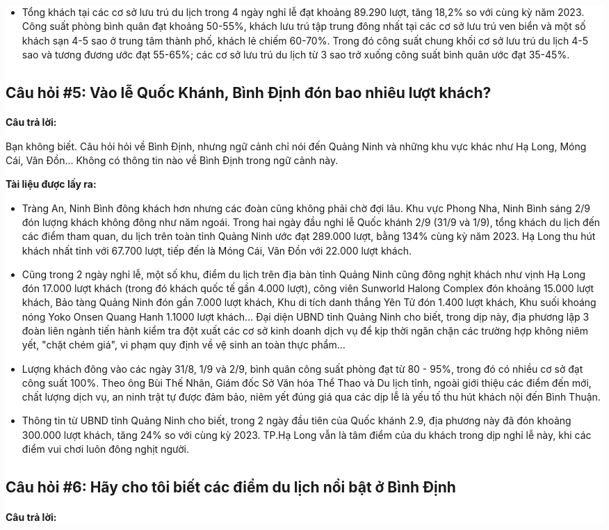 * Tổng khách tại các cơ sở lưu trú du lịch trong 4 ngày nghỉ lễ đạt khoảng 89.290 lượt,
tăng 18,2% so với cùng kỳ năm 2023. Công suất phòng bình quân đạt khoảng 50-55%,
khách lưu trú tập trung đông nhất tại các cơ sở lưu trú ven biển và một số khách sạn
4-5 sao ở trung tâm thành phố, khách lẻ chiếm 60-70%. Trong đó công suất chung khối
cơ sở lưu trú du lịch 4-5 sao và tương đương ước đạt 55-65%; các cơ sở lưu trú du lịch
từ 3 sao trở xuống công suất bình quân ước đạt 35-45%.


## Câu hỏi #5: Vào lễ Quốc Khánh, Bình Định đón bao nhiêu lượt khách?

**Câu trả lời:**

Bạn không biết. Câu hỏi hỏi về Bình Định, nhưng ngữ cảnh chỉ nói đến Quảng Ninh và những khu vực khác như Hạ Long, Móng Cái, Vân Đồn... Không có thông tin nào về Bình Định trong ngữ cảnh này.

**Tài liệu được lấy ra:**


* Tràng
An, Ninh Bình đông khách hơn nhưng các đoàn cũng không phải chờ đợi lâu. Khu vực
Phong Nha, Ninh Bình sáng 2/9 đón lượng khách không đông như năm ngoái. Trong hai ngày đầu nghỉ lễ Quốc khánh 2/9 (31/9 và 1/9), tổng khách du lịch đến các
điểm tham quan, du lịch trên toàn tỉnh Quảng Ninh ước đạt 289.000 lượt, bằng 134%
cùng kỳ năm 2023. Hạ Long thu hút khách nhất tỉnh với 67.700 lượt, tiếp đến là Móng
Cái, Vân Đồn với 22.000 lượt khách.

* Cũng trong 2 ngày nghỉ lễ, một số khu, điểm du lịch trên địa bàn tỉnh Quảng Ninh cũng
đông nghịt khách như vịnh Hạ Long đón 17.000 lượt khách (trong đó khách quốc tế gần
4.000 lượt), công viên Sunworld Halong Complex đón khoảng 15.000 lượt khách, Bảo
tàng Quảng Ninh đón gần 7.000 lượt khách, Khu di tích danh thắng Yên Tử đón 1.400
lượt khách, Khu suối khoáng nóng Yoko Onsen Quang Hanh 1.1000 lượt khách…
Đại diện UBND tỉnh Quảng Ninh cho biết, trong dịp này, địa phương lập 3 đoàn liên
ngành tiến hành kiểm tra đột xuất các cơ sở kinh doanh dịch vụ để kịp thời ngăn chặn
các trường hợp không niêm yết, "chặt chém giá", vi phạm quy định về vệ sinh an toàn
thực phẩm…


* Lượng khách đông vào các ngày
31/8, 1/9 và 2/9, bình quân công suất phòng đạt từ 80 - 95%, trong đó có nhiều cơ sở
đạt công suất 100%. Theo ông Bùi Thế Nhân, Giám đốc Sở Văn hóa Thể Thao và Du lịch tỉnh, ngoài giới thiệu
các điểm đến mới, chất lượng dịch vụ, an ninh trật tự được đảm bảo, niêm yết đúng giá
qua các dịp lễ là yếu tố thu hút khách nội đến Bình Thuận.

* Thông tin từ UBND tỉnh Quảng Ninh cho biết, trong 2 ngày đầu tiên của Quốc khánh 2.9,
địa phương này đã đón khoảng 300.000 lượt khách, tăng 24% so với cùng kỳ 2023. TP.Hạ Long vẫn là tâm điểm của du khách trong dịp nghỉ lễ này, khi các điểm vui chơi
luôn đông nghịt người.


## Câu hỏi #6: Hãy cho tôi biết các điểm du lịch nổi bật ở Bình Định

**Câu trả lời:**
